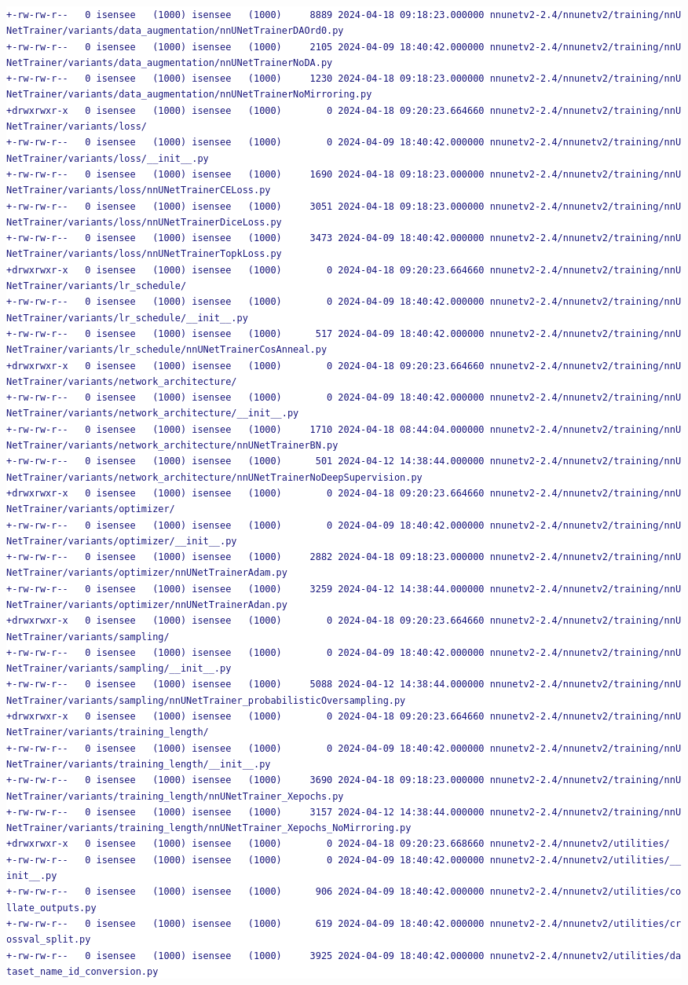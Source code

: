 ```diff
+-rw-rw-r--   0 isensee   (1000) isensee   (1000)     8889 2024-04-18 09:18:23.000000 nnunetv2-2.4/nnunetv2/training/nnUNetTrainer/variants/data_augmentation/nnUNetTrainerDAOrd0.py
+-rw-rw-r--   0 isensee   (1000) isensee   (1000)     2105 2024-04-09 18:40:42.000000 nnunetv2-2.4/nnunetv2/training/nnUNetTrainer/variants/data_augmentation/nnUNetTrainerNoDA.py
+-rw-rw-r--   0 isensee   (1000) isensee   (1000)     1230 2024-04-18 09:18:23.000000 nnunetv2-2.4/nnunetv2/training/nnUNetTrainer/variants/data_augmentation/nnUNetTrainerNoMirroring.py
+drwxrwxr-x   0 isensee   (1000) isensee   (1000)        0 2024-04-18 09:20:23.664660 nnunetv2-2.4/nnunetv2/training/nnUNetTrainer/variants/loss/
+-rw-rw-r--   0 isensee   (1000) isensee   (1000)        0 2024-04-09 18:40:42.000000 nnunetv2-2.4/nnunetv2/training/nnUNetTrainer/variants/loss/__init__.py
+-rw-rw-r--   0 isensee   (1000) isensee   (1000)     1690 2024-04-18 09:18:23.000000 nnunetv2-2.4/nnunetv2/training/nnUNetTrainer/variants/loss/nnUNetTrainerCELoss.py
+-rw-rw-r--   0 isensee   (1000) isensee   (1000)     3051 2024-04-18 09:18:23.000000 nnunetv2-2.4/nnunetv2/training/nnUNetTrainer/variants/loss/nnUNetTrainerDiceLoss.py
+-rw-rw-r--   0 isensee   (1000) isensee   (1000)     3473 2024-04-09 18:40:42.000000 nnunetv2-2.4/nnunetv2/training/nnUNetTrainer/variants/loss/nnUNetTrainerTopkLoss.py
+drwxrwxr-x   0 isensee   (1000) isensee   (1000)        0 2024-04-18 09:20:23.664660 nnunetv2-2.4/nnunetv2/training/nnUNetTrainer/variants/lr_schedule/
+-rw-rw-r--   0 isensee   (1000) isensee   (1000)        0 2024-04-09 18:40:42.000000 nnunetv2-2.4/nnunetv2/training/nnUNetTrainer/variants/lr_schedule/__init__.py
+-rw-rw-r--   0 isensee   (1000) isensee   (1000)      517 2024-04-09 18:40:42.000000 nnunetv2-2.4/nnunetv2/training/nnUNetTrainer/variants/lr_schedule/nnUNetTrainerCosAnneal.py
+drwxrwxr-x   0 isensee   (1000) isensee   (1000)        0 2024-04-18 09:20:23.664660 nnunetv2-2.4/nnunetv2/training/nnUNetTrainer/variants/network_architecture/
+-rw-rw-r--   0 isensee   (1000) isensee   (1000)        0 2024-04-09 18:40:42.000000 nnunetv2-2.4/nnunetv2/training/nnUNetTrainer/variants/network_architecture/__init__.py
+-rw-rw-r--   0 isensee   (1000) isensee   (1000)     1710 2024-04-18 08:44:04.000000 nnunetv2-2.4/nnunetv2/training/nnUNetTrainer/variants/network_architecture/nnUNetTrainerBN.py
+-rw-rw-r--   0 isensee   (1000) isensee   (1000)      501 2024-04-12 14:38:44.000000 nnunetv2-2.4/nnunetv2/training/nnUNetTrainer/variants/network_architecture/nnUNetTrainerNoDeepSupervision.py
+drwxrwxr-x   0 isensee   (1000) isensee   (1000)        0 2024-04-18 09:20:23.664660 nnunetv2-2.4/nnunetv2/training/nnUNetTrainer/variants/optimizer/
+-rw-rw-r--   0 isensee   (1000) isensee   (1000)        0 2024-04-09 18:40:42.000000 nnunetv2-2.4/nnunetv2/training/nnUNetTrainer/variants/optimizer/__init__.py
+-rw-rw-r--   0 isensee   (1000) isensee   (1000)     2882 2024-04-18 09:18:23.000000 nnunetv2-2.4/nnunetv2/training/nnUNetTrainer/variants/optimizer/nnUNetTrainerAdam.py
+-rw-rw-r--   0 isensee   (1000) isensee   (1000)     3259 2024-04-12 14:38:44.000000 nnunetv2-2.4/nnunetv2/training/nnUNetTrainer/variants/optimizer/nnUNetTrainerAdan.py
+drwxrwxr-x   0 isensee   (1000) isensee   (1000)        0 2024-04-18 09:20:23.664660 nnunetv2-2.4/nnunetv2/training/nnUNetTrainer/variants/sampling/
+-rw-rw-r--   0 isensee   (1000) isensee   (1000)        0 2024-04-09 18:40:42.000000 nnunetv2-2.4/nnunetv2/training/nnUNetTrainer/variants/sampling/__init__.py
+-rw-rw-r--   0 isensee   (1000) isensee   (1000)     5088 2024-04-12 14:38:44.000000 nnunetv2-2.4/nnunetv2/training/nnUNetTrainer/variants/sampling/nnUNetTrainer_probabilisticOversampling.py
+drwxrwxr-x   0 isensee   (1000) isensee   (1000)        0 2024-04-18 09:20:23.664660 nnunetv2-2.4/nnunetv2/training/nnUNetTrainer/variants/training_length/
+-rw-rw-r--   0 isensee   (1000) isensee   (1000)        0 2024-04-09 18:40:42.000000 nnunetv2-2.4/nnunetv2/training/nnUNetTrainer/variants/training_length/__init__.py
+-rw-rw-r--   0 isensee   (1000) isensee   (1000)     3690 2024-04-18 09:18:23.000000 nnunetv2-2.4/nnunetv2/training/nnUNetTrainer/variants/training_length/nnUNetTrainer_Xepochs.py
+-rw-rw-r--   0 isensee   (1000) isensee   (1000)     3157 2024-04-12 14:38:44.000000 nnunetv2-2.4/nnunetv2/training/nnUNetTrainer/variants/training_length/nnUNetTrainer_Xepochs_NoMirroring.py
+drwxrwxr-x   0 isensee   (1000) isensee   (1000)        0 2024-04-18 09:20:23.668660 nnunetv2-2.4/nnunetv2/utilities/
+-rw-rw-r--   0 isensee   (1000) isensee   (1000)        0 2024-04-09 18:40:42.000000 nnunetv2-2.4/nnunetv2/utilities/__init__.py
+-rw-rw-r--   0 isensee   (1000) isensee   (1000)      906 2024-04-09 18:40:42.000000 nnunetv2-2.4/nnunetv2/utilities/collate_outputs.py
+-rw-rw-r--   0 isensee   (1000) isensee   (1000)      619 2024-04-09 18:40:42.000000 nnunetv2-2.4/nnunetv2/utilities/crossval_split.py
+-rw-rw-r--   0 isensee   (1000) isensee   (1000)     3925 2024-04-09 18:40:42.000000 nnunetv2-2.4/nnunetv2/utilities/dataset_name_id_conversion.py
```